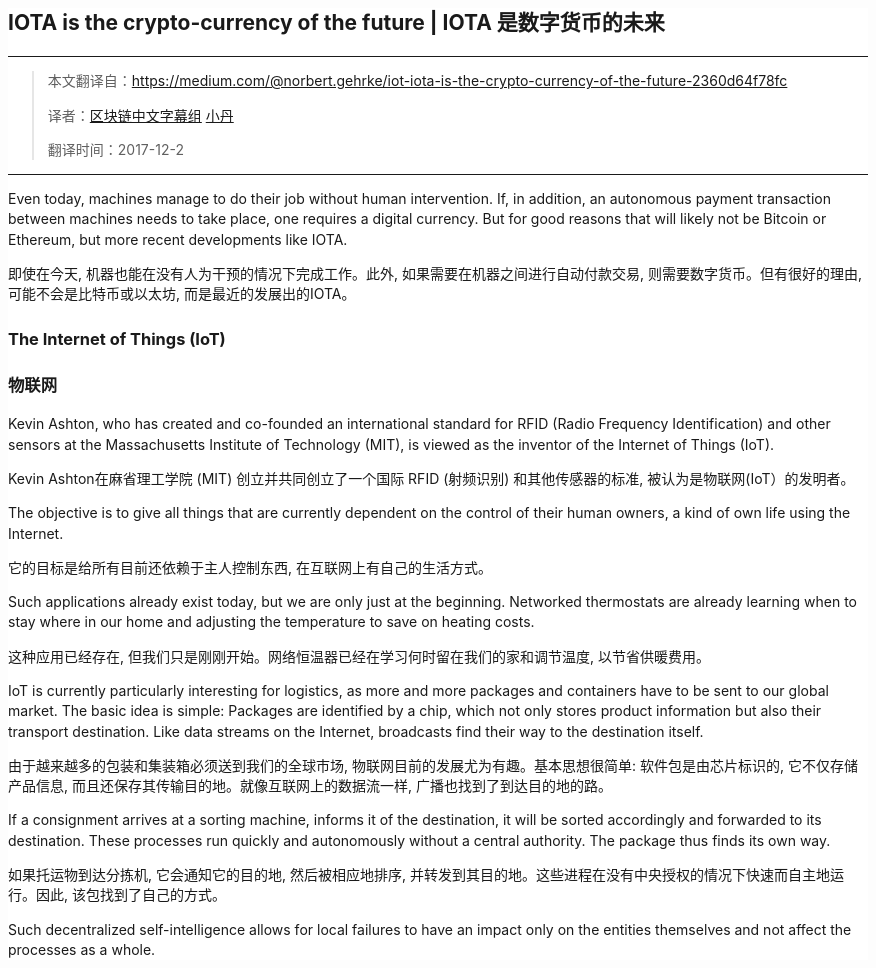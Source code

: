 ## IOTA is the crypto-currency of the future | IOTA 是数字货币的未来

------------------------------------------------------

> 本文翻译自：https://medium.com/@norbert.gehrke/iot-iota-is-the-crypto-currency-of-the-future-2360d64f78fc
>
> 译者：[区块链中文字幕组](https://github.com/BlockchainTranslator/EOS) [小丹](https://github.com/zhuangjun)
>
> 翻译时间：2017-12-2

---------------------------

Even today, machines manage to do their job without human intervention. If, in addition, an autonomous payment transaction between machines needs to take place, one requires a digital currency. But for good reasons that will likely not be Bitcoin or Ethereum, but more recent developments like IOTA.

即使在今天, 机器也能在没有人为干预的情况下完成工作。此外, 如果需要在机器之间进行自动付款交易, 则需要数字货币。但有很好的理由, 可能不会是比特币或以太坊, 而是最近的发展出的IOTA。


### The Internet of Things (IoT)
### 物联网

Kevin Ashton, who has created and co-founded an international standard for RFID (Radio Frequency Identification) and other sensors at the Massachusetts Institute of Technology (MIT), is viewed as the inventor of the Internet of Things (IoT).

Kevin Ashton在麻省理工学院 (MIT) 创立并共同创立了一个国际 RFID (射频识别) 和其他传感器的标准, 被认为是物联网(IoT）的发明者。

The objective is to give all things that are currently dependent on the control of their human owners, a kind of own life using the Internet.

它的目标是给所有目前还依赖于主人控制东西, 在互联网上有自己的生活方式。

Such applications already exist today, but we are only just at the beginning. Networked thermostats are already learning when to stay where in our home and adjusting the temperature to save on heating costs.

这种应用已经存在, 但我们只是刚刚开始。网络恒温器已经在学习何时留在我们的家和调节温度, 以节省供暖费用。

IoT is currently particularly interesting for logistics, as more and more packages and containers have to be sent to our global market. The basic idea is simple: Packages are identified by a chip, which not only stores product information but also their transport destination. Like data streams on the Internet, broadcasts find their way to the destination itself.

由于越来越多的包装和集装箱必须送到我们的全球市场, 物联网目前的发展尤为有趣。基本思想很简单: 软件包是由芯片标识的, 它不仅存储产品信息, 而且还保存其传输目的地。就像互联网上的数据流一样, 广播也找到了到达目的地的路。

If a consignment arrives at a sorting machine, informs it of the destination, it will be sorted accordingly and forwarded to its destination. These processes run quickly and autonomously without a central authority. The package thus finds its own way.

如果托运物到达分拣机, 它会通知它的目的地, 然后被相应地排序, 并转发到其目的地。这些进程在没有中央授权的情况下快速而自主地运行。因此, 该包找到了自己的方式。

Such decentralized self-intelligence allows for local failures to have an impact only on the entities themselves and not affect the processes as a whole.
